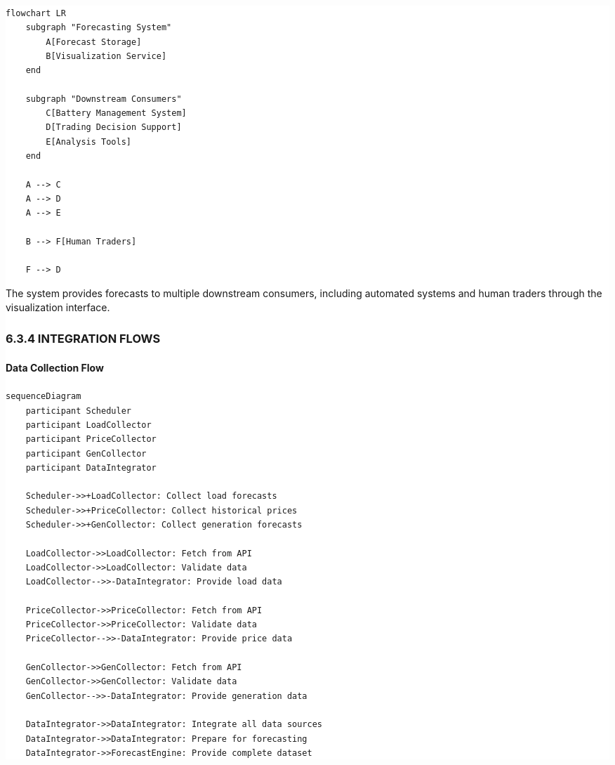 ```mermaid
flowchart LR
    subgraph "Forecasting System"
        A[Forecast Storage]
        B[Visualization Service]
    end
    
    subgraph "Downstream Consumers"
        C[Battery Management System]
        D[Trading Decision Support]
        E[Analysis Tools]
    end
    
    A --> C
    A --> D
    A --> E
    
    B --> F[Human Traders]
    
    F --> D
```

The system provides forecasts to multiple downstream consumers, including automated systems and human traders through the visualization interface.

### 6.3.4 INTEGRATION FLOWS

#### Data Collection Flow

```mermaid
sequenceDiagram
    participant Scheduler
    participant LoadCollector
    participant PriceCollector
    participant GenCollector
    participant DataIntegrator
    
    Scheduler->>+LoadCollector: Collect load forecasts
    Scheduler->>+PriceCollector: Collect historical prices
    Scheduler->>+GenCollector: Collect generation forecasts
    
    LoadCollector->>LoadCollector: Fetch from API
    LoadCollector->>LoadCollector: Validate data
    LoadCollector-->>-DataIntegrator: Provide load data
    
    PriceCollector->>PriceCollector: Fetch from API
    PriceCollector->>PriceCollector: Validate data
    PriceCollector-->>-DataIntegrator: Provide price data
    
    GenCollector->>GenCollector: Fetch from API
    GenCollector->>GenCollector: Validate data
    GenCollector-->>-DataIntegrator: Provide generation data
    
    DataIntegrator->>DataIntegrator: Integrate all data sources
    DataIntegrator->>DataIntegrator: Prepare for forecasting
    DataIntegrator->>ForecastEngine: Provide complete dataset
```
